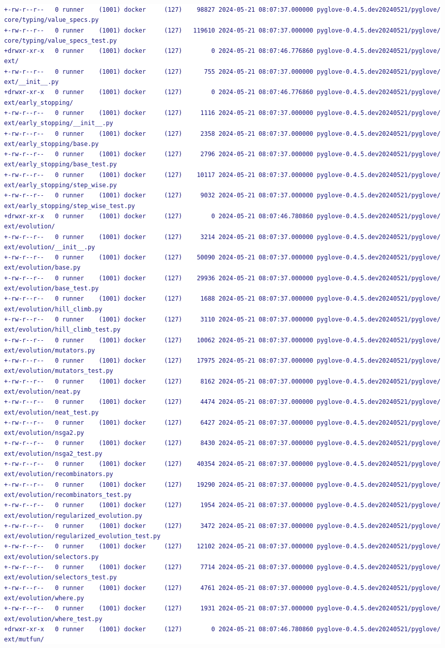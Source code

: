 ```diff
+-rw-r--r--   0 runner    (1001) docker     (127)    98827 2024-05-21 08:07:37.000000 pyglove-0.4.5.dev20240521/pyglove/core/typing/value_specs.py
+-rw-r--r--   0 runner    (1001) docker     (127)   119610 2024-05-21 08:07:37.000000 pyglove-0.4.5.dev20240521/pyglove/core/typing/value_specs_test.py
+drwxr-xr-x   0 runner    (1001) docker     (127)        0 2024-05-21 08:07:46.776860 pyglove-0.4.5.dev20240521/pyglove/ext/
+-rw-r--r--   0 runner    (1001) docker     (127)      755 2024-05-21 08:07:37.000000 pyglove-0.4.5.dev20240521/pyglove/ext/__init__.py
+drwxr-xr-x   0 runner    (1001) docker     (127)        0 2024-05-21 08:07:46.776860 pyglove-0.4.5.dev20240521/pyglove/ext/early_stopping/
+-rw-r--r--   0 runner    (1001) docker     (127)     1116 2024-05-21 08:07:37.000000 pyglove-0.4.5.dev20240521/pyglove/ext/early_stopping/__init__.py
+-rw-r--r--   0 runner    (1001) docker     (127)     2358 2024-05-21 08:07:37.000000 pyglove-0.4.5.dev20240521/pyglove/ext/early_stopping/base.py
+-rw-r--r--   0 runner    (1001) docker     (127)     2796 2024-05-21 08:07:37.000000 pyglove-0.4.5.dev20240521/pyglove/ext/early_stopping/base_test.py
+-rw-r--r--   0 runner    (1001) docker     (127)    10117 2024-05-21 08:07:37.000000 pyglove-0.4.5.dev20240521/pyglove/ext/early_stopping/step_wise.py
+-rw-r--r--   0 runner    (1001) docker     (127)     9032 2024-05-21 08:07:37.000000 pyglove-0.4.5.dev20240521/pyglove/ext/early_stopping/step_wise_test.py
+drwxr-xr-x   0 runner    (1001) docker     (127)        0 2024-05-21 08:07:46.780860 pyglove-0.4.5.dev20240521/pyglove/ext/evolution/
+-rw-r--r--   0 runner    (1001) docker     (127)     3214 2024-05-21 08:07:37.000000 pyglove-0.4.5.dev20240521/pyglove/ext/evolution/__init__.py
+-rw-r--r--   0 runner    (1001) docker     (127)    50090 2024-05-21 08:07:37.000000 pyglove-0.4.5.dev20240521/pyglove/ext/evolution/base.py
+-rw-r--r--   0 runner    (1001) docker     (127)    29936 2024-05-21 08:07:37.000000 pyglove-0.4.5.dev20240521/pyglove/ext/evolution/base_test.py
+-rw-r--r--   0 runner    (1001) docker     (127)     1688 2024-05-21 08:07:37.000000 pyglove-0.4.5.dev20240521/pyglove/ext/evolution/hill_climb.py
+-rw-r--r--   0 runner    (1001) docker     (127)     3110 2024-05-21 08:07:37.000000 pyglove-0.4.5.dev20240521/pyglove/ext/evolution/hill_climb_test.py
+-rw-r--r--   0 runner    (1001) docker     (127)    10062 2024-05-21 08:07:37.000000 pyglove-0.4.5.dev20240521/pyglove/ext/evolution/mutators.py
+-rw-r--r--   0 runner    (1001) docker     (127)    17975 2024-05-21 08:07:37.000000 pyglove-0.4.5.dev20240521/pyglove/ext/evolution/mutators_test.py
+-rw-r--r--   0 runner    (1001) docker     (127)     8162 2024-05-21 08:07:37.000000 pyglove-0.4.5.dev20240521/pyglove/ext/evolution/neat.py
+-rw-r--r--   0 runner    (1001) docker     (127)     4474 2024-05-21 08:07:37.000000 pyglove-0.4.5.dev20240521/pyglove/ext/evolution/neat_test.py
+-rw-r--r--   0 runner    (1001) docker     (127)     6427 2024-05-21 08:07:37.000000 pyglove-0.4.5.dev20240521/pyglove/ext/evolution/nsga2.py
+-rw-r--r--   0 runner    (1001) docker     (127)     8430 2024-05-21 08:07:37.000000 pyglove-0.4.5.dev20240521/pyglove/ext/evolution/nsga2_test.py
+-rw-r--r--   0 runner    (1001) docker     (127)    40354 2024-05-21 08:07:37.000000 pyglove-0.4.5.dev20240521/pyglove/ext/evolution/recombinators.py
+-rw-r--r--   0 runner    (1001) docker     (127)    19290 2024-05-21 08:07:37.000000 pyglove-0.4.5.dev20240521/pyglove/ext/evolution/recombinators_test.py
+-rw-r--r--   0 runner    (1001) docker     (127)     1954 2024-05-21 08:07:37.000000 pyglove-0.4.5.dev20240521/pyglove/ext/evolution/regularized_evolution.py
+-rw-r--r--   0 runner    (1001) docker     (127)     3472 2024-05-21 08:07:37.000000 pyglove-0.4.5.dev20240521/pyglove/ext/evolution/regularized_evolution_test.py
+-rw-r--r--   0 runner    (1001) docker     (127)    12102 2024-05-21 08:07:37.000000 pyglove-0.4.5.dev20240521/pyglove/ext/evolution/selectors.py
+-rw-r--r--   0 runner    (1001) docker     (127)     7714 2024-05-21 08:07:37.000000 pyglove-0.4.5.dev20240521/pyglove/ext/evolution/selectors_test.py
+-rw-r--r--   0 runner    (1001) docker     (127)     4761 2024-05-21 08:07:37.000000 pyglove-0.4.5.dev20240521/pyglove/ext/evolution/where.py
+-rw-r--r--   0 runner    (1001) docker     (127)     1931 2024-05-21 08:07:37.000000 pyglove-0.4.5.dev20240521/pyglove/ext/evolution/where_test.py
+drwxr-xr-x   0 runner    (1001) docker     (127)        0 2024-05-21 08:07:46.780860 pyglove-0.4.5.dev20240521/pyglove/ext/mutfun/
```